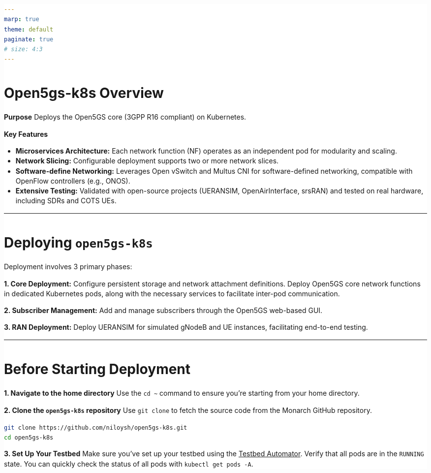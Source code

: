 ```yaml
---
marp: true
theme: default
paginate: true
# size: 4:3
---
```

# Open5gs-k8s Overview
**Purpose**
Deploys the Open5GS core (3GPP R16 compliant) on Kubernetes.

**Key Features**
- **Microservices Architecture:** Each network function (NF) operates as an independent pod for modularity and scaling.
- **Network Slicing:** Configurable deployment supports two or more network slices. 
- **Software-define Networking:** Leverages Open vSwitch and Multus CNI for software-defined networking, compatible with OpenFlow controllers (e.g., ONOS).
- **Extensive Testing:** Validated with open-source projects (UERANSIM, OpenAirInterface, srsRAN) and tested on real hardware, including SDRs and COTS UEs.

---
# Deploying `open5gs-k8s`
Deployment involves 3 primary phases:

**1. Core Deployment:** Configure persistent storage and network attachment definitions. Deploy Open5GS core network functions in dedicated Kubernetes pods, along with the necessary services to facilitate inter-pod communication.

**2. Subscriber Management:** Add and manage subscribers through the Open5GS web-based GUI.

**3. RAN Deployment:** Deploy UERANSIM for simulated gNodeB and UE instances, facilitating end-to-end testing.

---
# Before Starting Deployment
**1. Navigate to the home directory** 
Use the `cd ~` command to ensure you’re starting from your home directory.

**2. Clone the `open5gs-k8s` repository**
Use `git clone` to fetch the source code from the Monarch GitHub repository.
```bash
git clone https://github.com/niloysh/open5gs-k8s.git
cd open5gs-k8s
```
**3. Set Up Your Testbed**
Make sure you’ve set up your testbed using the [Testbed Automator](https://github.com/niloysh/testbed-automator). Verify that all pods are in the `RUNNING` state. You can quickly check the status of all pods with `kubectl get pods -A`.
